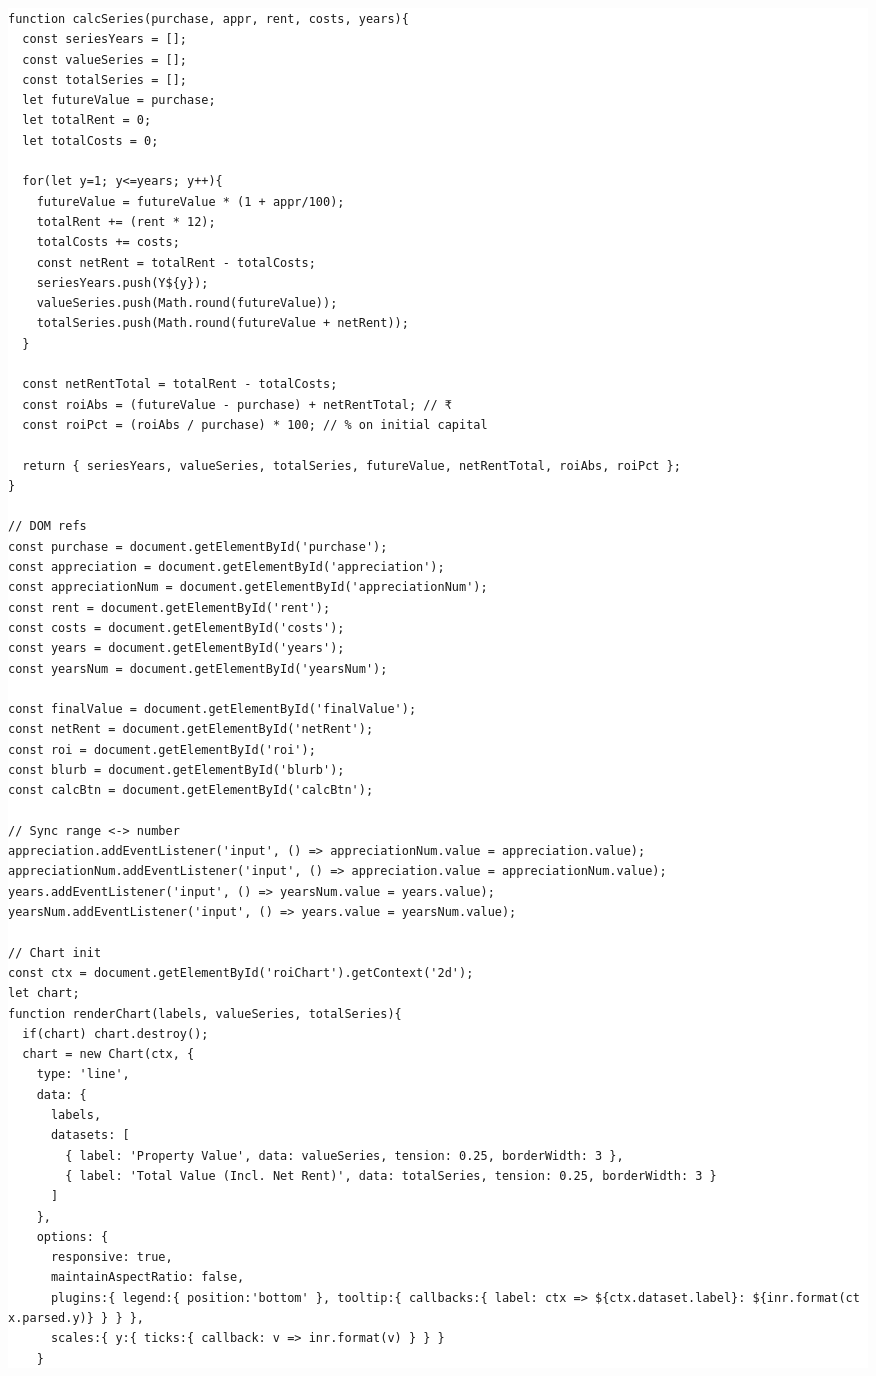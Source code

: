    function calcSeries(purchase, appr, rent, costs, years){
      const seriesYears = [];
      const valueSeries = [];
      const totalSeries = [];
      let futureValue = purchase;
      let totalRent = 0;
      let totalCosts = 0;

      for(let y=1; y<=years; y++){
        futureValue = futureValue * (1 + appr/100);
        totalRent += (rent * 12);
        totalCosts += costs;
        const netRent = totalRent - totalCosts;
        seriesYears.push(Y${y});
        valueSeries.push(Math.round(futureValue));
        totalSeries.push(Math.round(futureValue + netRent));
      }

      const netRentTotal = totalRent - totalCosts;
      const roiAbs = (futureValue - purchase) + netRentTotal; // ₹
      const roiPct = (roiAbs / purchase) * 100; // % on initial capital

      return { seriesYears, valueSeries, totalSeries, futureValue, netRentTotal, roiAbs, roiPct };
    }

    // DOM refs
    const purchase = document.getElementById('purchase');
    const appreciation = document.getElementById('appreciation');
    const appreciationNum = document.getElementById('appreciationNum');
    const rent = document.getElementById('rent');
    const costs = document.getElementById('costs');
    const years = document.getElementById('years');
    const yearsNum = document.getElementById('yearsNum');

    const finalValue = document.getElementById('finalValue');
    const netRent = document.getElementById('netRent');
    const roi = document.getElementById('roi');
    const blurb = document.getElementById('blurb');
    const calcBtn = document.getElementById('calcBtn');

    // Sync range <-> number
    appreciation.addEventListener('input', () => appreciationNum.value = appreciation.value);
    appreciationNum.addEventListener('input', () => appreciation.value = appreciationNum.value);
    years.addEventListener('input', () => yearsNum.value = years.value);
    yearsNum.addEventListener('input', () => years.value = yearsNum.value);

    // Chart init
    const ctx = document.getElementById('roiChart').getContext('2d');
    let chart;
    function renderChart(labels, valueSeries, totalSeries){
      if(chart) chart.destroy();
      chart = new Chart(ctx, {
        type: 'line',
        data: {
          labels,
          datasets: [
            { label: 'Property Value', data: valueSeries, tension: 0.25, borderWidth: 3 },
            { label: 'Total Value (Incl. Net Rent)', data: totalSeries, tension: 0.25, borderWidth: 3 }
          ]
        },
        options: {
          responsive: true,
          maintainAspectRatio: false,
          plugins:{ legend:{ position:'bottom' }, tooltip:{ callbacks:{ label: ctx => ${ctx.dataset.label}: ${inr.format(ctx.parsed.y)} } } },
          scales:{ y:{ ticks:{ callback: v => inr.format(v) } } }
        }